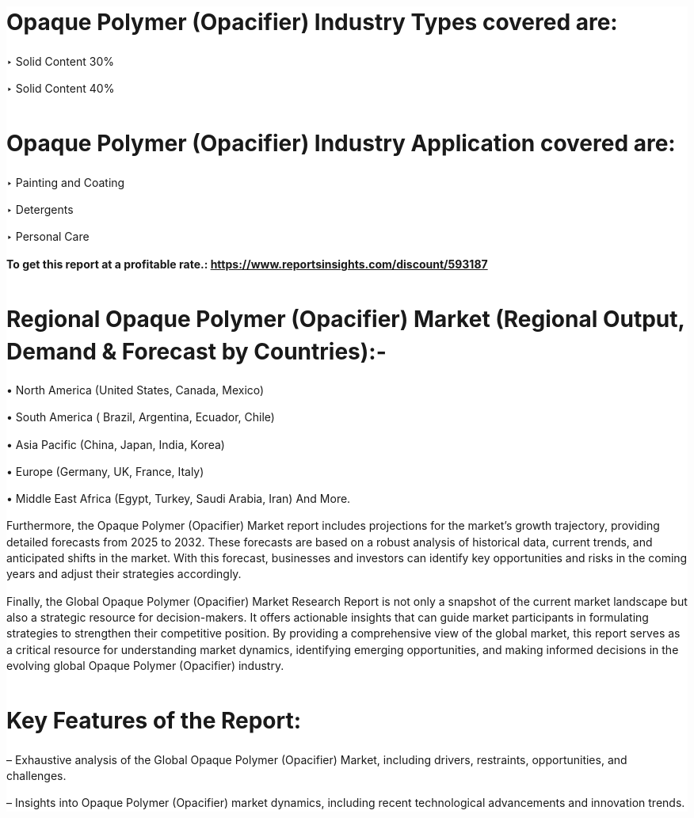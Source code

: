 # <strong>Opaque Polymer (Opacifier) Industry Types covered are:</strong>

‣ Solid Content 30%

‣ Solid Content 40%

# <strong>Opaque Polymer (Opacifier) Industry Application covered are:</strong>

‣ Painting and Coating

‣  Detergents

‣  Personal Care

<strong>To get this report at a profitable rate.: <a href=https://www.reportsinsights.com/discount/593187>https://www.reportsinsights.com/discount/593187</a></strong>

# <strong>Regional Opaque Polymer (Opacifier) Market (Regional Output, Demand &amp; Forecast by Countries):-</strong>

• North America (United States, Canada, Mexico)

• South America ( Brazil, Argentina, Ecuador, Chile)

• Asia Pacific (China, Japan, India, Korea)

• Europe (Germany, UK, France, Italy)

• Middle East Africa (Egypt, Turkey, Saudi Arabia, Iran) And More.

Furthermore, the Opaque Polymer (Opacifier) Market report includes projections for the market’s growth trajectory, providing detailed forecasts from 2025 to 2032. These forecasts are based on a robust analysis of historical data, current trends, and anticipated shifts in the market. With this forecast, businesses and investors can identify key opportunities and risks in the coming years and adjust their strategies accordingly.

Finally, the Global Opaque Polymer (Opacifier) Market Research Report is not only a snapshot of the current market landscape but also a strategic resource for decision-makers. It offers actionable insights that can guide market participants in formulating strategies to strengthen their competitive position. By providing a comprehensive view of the global market, this report serves as a critical resource for understanding market dynamics, identifying emerging opportunities, and making informed decisions in the evolving global Opaque Polymer (Opacifier) industry.

# <strong>Key Features of the Report:</strong>

– Exhaustive analysis of the Global Opaque Polymer (Opacifier) Market, including drivers, restraints, opportunities, and challenges.

– Insights into Opaque Polymer (Opacifier) market dynamics, including recent technological advancements and innovation trends.
